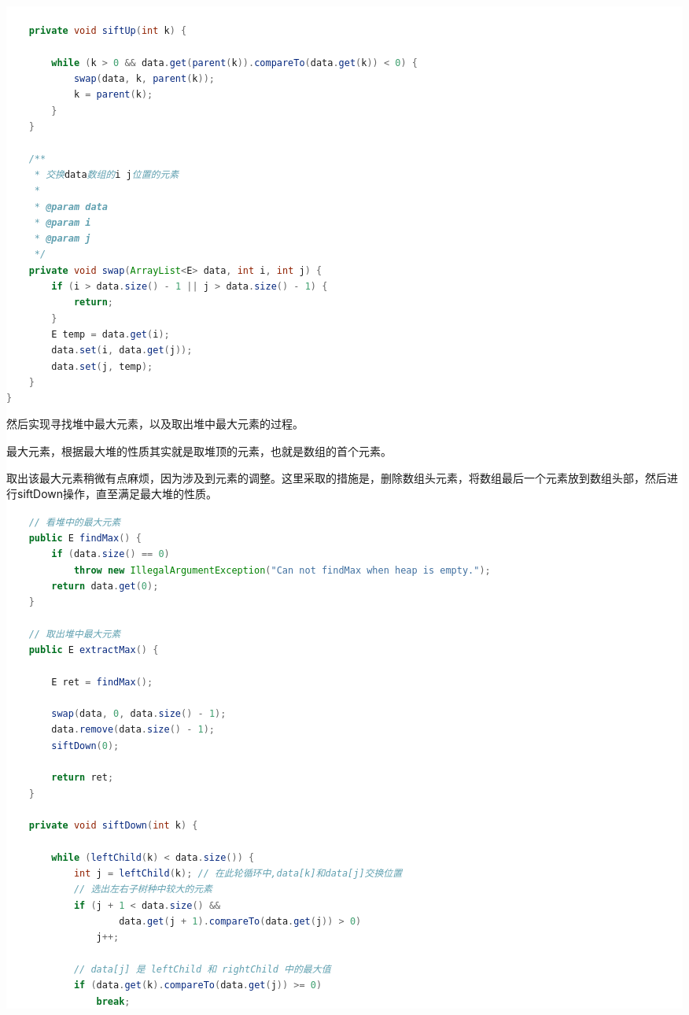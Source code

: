 ```java

    private void siftUp(int k) {

        while (k > 0 && data.get(parent(k)).compareTo(data.get(k)) < 0) {
            swap(data, k, parent(k));
            k = parent(k);
        }
    }

    /**
     * 交换data数组的i j位置的元素
     *
     * @param data
     * @param i
     * @param j
     */
    private void swap(ArrayList<E> data, int i, int j) {
        if (i > data.size() - 1 || j > data.size() - 1) {
            return;
        }
        E temp = data.get(i);
        data.set(i, data.get(j));
        data.set(j, temp);
    }
}
```

然后实现寻找堆中最大元素，以及取出堆中最大元素的过程。

最大元素，根据最大堆的性质其实就是取堆顶的元素，也就是数组的首个元素。

取出该最大元素稍微有点麻烦，因为涉及到元素的调整。这里采取的措施是，删除数组头元素，将数组最后一个元素放到数组头部，然后进行siftDown操作，直至满足最大堆的性质。

```java
    // 看堆中的最大元素
    public E findMax() {
        if (data.size() == 0)
            throw new IllegalArgumentException("Can not findMax when heap is empty.");
        return data.get(0);
    }

    // 取出堆中最大元素
    public E extractMax() {

        E ret = findMax();

        swap(data, 0, data.size() - 1);
        data.remove(data.size() - 1);
        siftDown(0);

        return ret;
    }

    private void siftDown(int k) {

        while (leftChild(k) < data.size()) {
            int j = leftChild(k); // 在此轮循环中,data[k]和data[j]交换位置
            // 选出左右子树种中较大的元素
            if (j + 1 < data.size() &&
                    data.get(j + 1).compareTo(data.get(j)) > 0)
                j++;

            // data[j] 是 leftChild 和 rightChild 中的最大值
            if (data.get(k).compareTo(data.get(j)) >= 0)
                break;
```

  [1]: https://github.com/Audi-A7/learn/blob/master/source/image/interview/0-1%EF%BC%880%EF%BC%89.jpg?raw=true
  [2]: https://github.com/Audi-A7/learn/blob/master/source/image/interview/0-1%EF%BC%881%EF%BC%89.jpg?raw=true
  [3]: https://github.com/Audi-A7/learn/blob/master/source/image/interview/0-1%EF%BC%882%EF%BC%89.jpg?raw=true